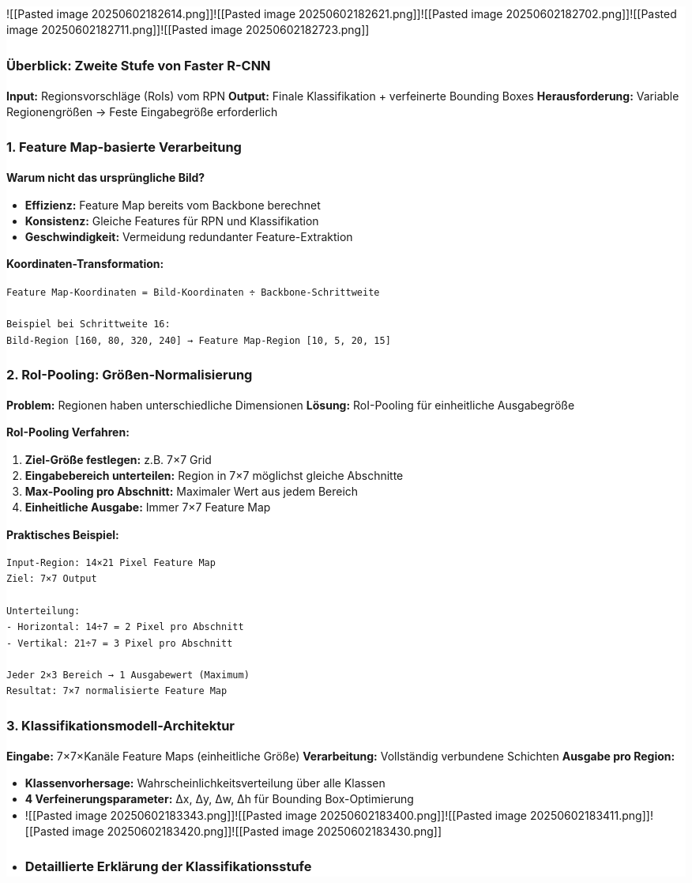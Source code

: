 ![[Pasted image 20250602182614.png]]![[Pasted image 20250602182621.png]]![[Pasted image 20250602182702.png]]![[Pasted image 20250602182711.png]]![[Pasted image 20250602182723.png]]

### **Überblick: Zweite Stufe von Faster R-CNN**

**Input:** Regionsvorschläge (RoIs) vom RPN **Output:** Finale Klassifikation + verfeinerte Bounding Boxes **Herausforderung:** Variable Regionengrößen → Feste Eingabegröße erforderlich

### **1. Feature Map-basierte Verarbeitung**

**Warum nicht das ursprüngliche Bild?**

- **Effizienz:** Feature Map bereits vom Backbone berechnet
- **Konsistenz:** Gleiche Features für RPN und Klassifikation
- **Geschwindigkeit:** Vermeidung redundanter Feature-Extraktion

**Koordinaten-Transformation:**

```
Feature Map-Koordinaten = Bild-Koordinaten ÷ Backbone-Schrittweite

Beispiel bei Schrittweite 16:
Bild-Region [160, 80, 320, 240] → Feature Map-Region [10, 5, 20, 15]
```

### **2. RoI-Pooling: Größen-Normalisierung**

**Problem:** Regionen haben unterschiedliche Dimensionen **Lösung:** RoI-Pooling für einheitliche Ausgabegröße

**RoI-Pooling Verfahren:**

1. **Ziel-Größe festlegen:** z.B. 7×7 Grid
2. **Eingabebereich unterteilen:** Region in 7×7 möglichst gleiche Abschnitte
3. **Max-Pooling pro Abschnitt:** Maximaler Wert aus jedem Bereich
4. **Einheitliche Ausgabe:** Immer 7×7 Feature Map

**Praktisches Beispiel:**

```
Input-Region: 14×21 Pixel Feature Map
Ziel: 7×7 Output

Unterteilung:
- Horizontal: 14÷7 = 2 Pixel pro Abschnitt
- Vertikal: 21÷7 = 3 Pixel pro Abschnitt

Jeder 2×3 Bereich → 1 Ausgabewert (Maximum)
Resultat: 7×7 normalisierte Feature Map
```

### **3. Klassifikationsmodell-Architektur**

**Eingabe:** 7×7×Kanäle Feature Maps (einheitliche Größe) **Verarbeitung:** Vollständig verbundene Schichten **Ausgabe pro Region:**

- **Klassenvorhersage:** Wahrscheinlichkeitsverteilung über alle Klassen
- **4 Verfeinerungsparameter:** Δx, Δy, Δw, Δh für Bounding Box-Optimierung
- ![[Pasted image 20250602183343.png]]![[Pasted image 20250602183400.png]]![[Pasted image 20250602183411.png]]![[Pasted image 20250602183420.png]]![[Pasted image 20250602183430.png]]
- ### **Detaillierte Erklärung der Klassifikationsstufe**
